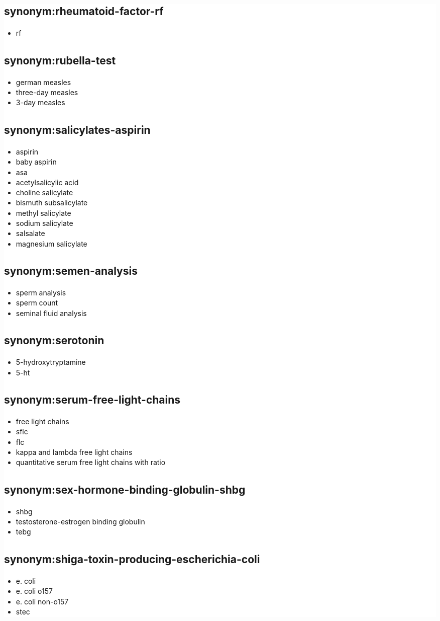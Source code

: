 ## synonym:rheumatoid-factor-rf
- rf

## synonym:rubella-test
- german measles
- three-day measles
- 3-day measles

## synonym:salicylates-aspirin
- aspirin
- baby aspirin
- asa
- acetylsalicylic acid
- choline salicylate
- bismuth subsalicylate
- methyl salicylate
- sodium salicylate
- salsalate
- magnesium salicylate

## synonym:semen-analysis
- sperm analysis
- sperm count
- seminal fluid analysis

## synonym:serotonin
- 5-hydroxytryptamine
- 5-ht

## synonym:serum-free-light-chains
- free light chains
- sflc
- flc
- kappa and lambda free light chains
- quantitative serum free light chains with ratio

## synonym:sex-hormone-binding-globulin-shbg
- shbg
- testosterone-estrogen binding globulin
- tebg

## synonym:shiga-toxin-producing-escherichia-coli
- e. coli
- e. coli o157
- e. coli non-o157
- stec
